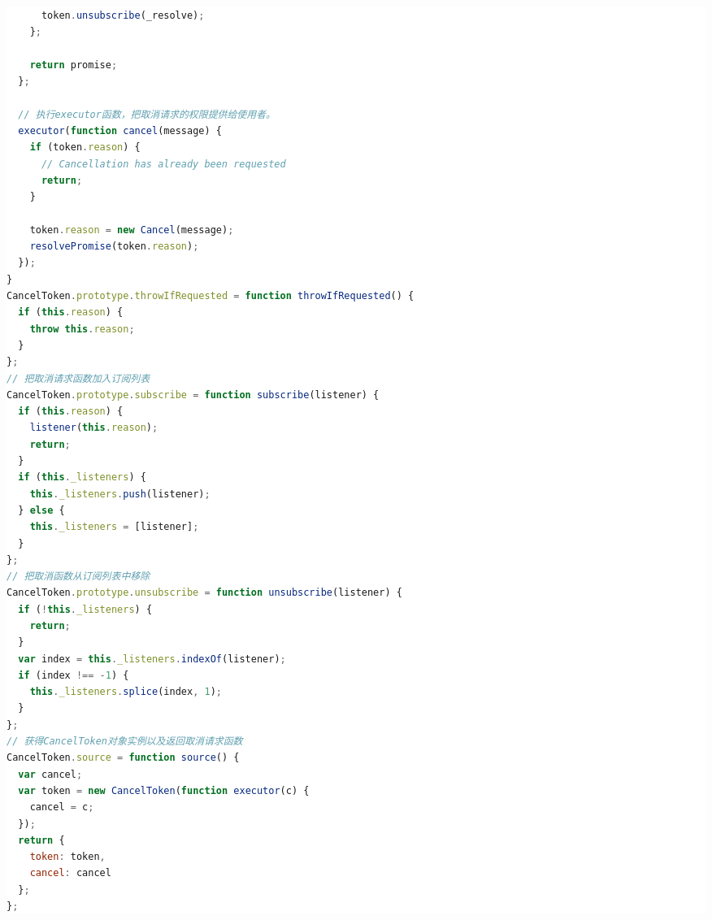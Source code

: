 ```js
      token.unsubscribe(_resolve);
    };

    return promise;
  };

  // 执行executor函数，把取消请求的权限提供给使用者。
  executor(function cancel(message) {
    if (token.reason) {
      // Cancellation has already been requested
      return;
    }

    token.reason = new Cancel(message);
    resolvePromise(token.reason);
  });
}
CancelToken.prototype.throwIfRequested = function throwIfRequested() {
  if (this.reason) {
    throw this.reason;
  }
};
// 把取消请求函数加入订阅列表
CancelToken.prototype.subscribe = function subscribe(listener) {
  if (this.reason) {
    listener(this.reason);
    return;
  }
  if (this._listeners) {
    this._listeners.push(listener);
  } else {
    this._listeners = [listener];
  }
};
// 把取消函数从订阅列表中移除
CancelToken.prototype.unsubscribe = function unsubscribe(listener) {
  if (!this._listeners) {
    return;
  }
  var index = this._listeners.indexOf(listener);
  if (index !== -1) {
    this._listeners.splice(index, 1);
  }
};
// 获得CancelToken对象实例以及返回取消请求函数
CancelToken.source = function source() {
  var cancel;
  var token = new CancelToken(function executor(c) {
    cancel = c;
  });
  return {
    token: token,
    cancel: cancel
  };
};

```

